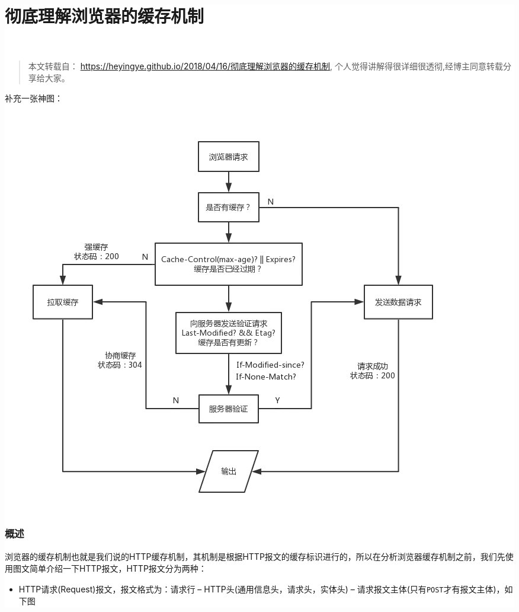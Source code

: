 # 彻底理解浏览器的缓存机制
<br >

> 本文转载自： https://heyingye.github.io/2018/04/16/彻底理解浏览器的缓存机制, 个人觉得讲解得很详细很透彻,经博主同意转载分享给大家。

补充一张神图：

![](../images/1652ce6490fcfb58.png)

### 概述
浏览器的缓存机制也就是我们说的HTTP缓存机制，其机制是根据HTTP报文的缓存标识进行的，所以在分析浏览器缓存机制之前，我们先使用图文简单介绍一下HTTP报文，HTTP报文分为两种：
+ HTTP请求(Request)报文，报文格式为：请求行 – HTTP头(通用信息头，请求头，实体头) – 请求报文主体(只有`POST`才有报文主体)，如下图
